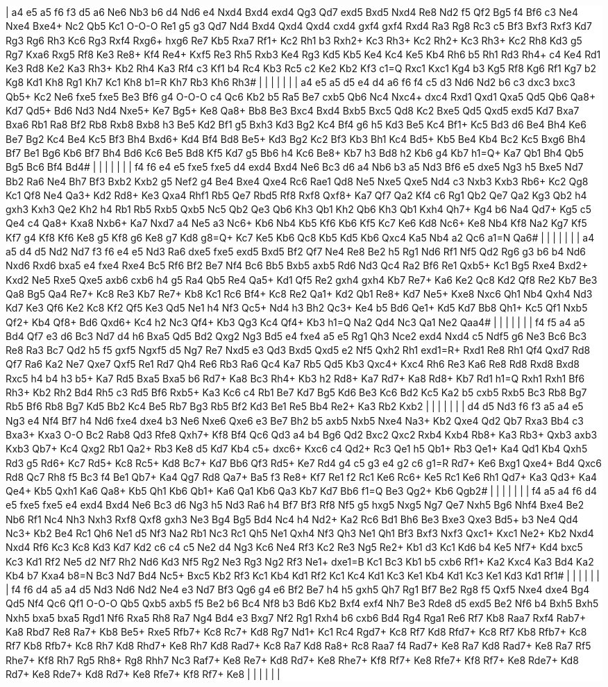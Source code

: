 | a4 e5 a5 f6 f3 d5 a6 Ne6 Nb3 b6 d4 Nd6 e4 Nxd4 Bxd4 exd4 Qg3 Qd7 exd5 Bxd5 Nxd4 Re8 Nd2 f5 Qf2 Bg5 f4 Bf6 c3 Ne4 Nxe4 Bxe4+ Nc2 Qb5 Kc1 O-O-O Re1 g5 g3 Qd7 Nd4 Bxd4 Qxd4 Qxd4 cxd4 gxf4 gxf4 Rxd4 Ra3 Rg8 Rc3 c5 Bf3 Bxf3 Rxf3 Kd7 Rg3 Rg6 Rh3 Kc6 Rg3 Rxf4 Rxg6+ hxg6 Re7 Kb5 Rxa7 Rf1+ Kc2 Rh1 b3 Rxh2+ Kc3 Rh3+ Kc2 Rh2+ Kc3 Rh3+ Kc2 Rh8 Kd3 g5 Rg7 Kxa6 Rxg5 Rf8 Ke3 Re8+ Kf4 Re4+ Kxf5 Re3 Rh5 Rxb3 Ke4 Rg3 Kd5 Kb5 Ke4 Kc4 Ke5 Kb4 Rh6 b5 Rh1 Rd3 Rh4+ c4 Ke4 Rd1 Ke3 Rd8 Ke2 Ka3 Rh3+ Kb2 Rh4 Ka3 Rf4 c3 Kf1 b4 Rc4 Kb3 Rc5 c2 Ke2 Kb2 Kf3 c1=Q Rxc1 Kxc1 Kg4 b3 Kg5 Rf8 Kg6 Rf1 Kg7 b2 Kg8 Kd1 Kh8 Rg1 Kh7 Kc1 Kh8 b1=R Kh7 Rb3 Kh6 Rh3# |  |  |  |  |  |
| a4 e5 a5 d5 e4 d4 a6 f6 f4 c5 d3 Nd6 Nd2 b6 c3 dxc3 bxc3 Qb5+ Kc2 Ne6 fxe5 fxe5 Be3 Bf6 g4 O-O-O c4 Qc6 Kb2 b5 Ra5 Be7 cxb5 Qb6 Nc4 Nxc4+ dxc4 Rxd1 Qxd1 Qxa5 Qd5 Qb6 Qa8+ Kd7 Qd5+ Bd6 Nd3 Nd4 Nxe5+ Ke7 Bg5+ Ke8 Qa8+ Bb8 Be3 Bxc4 Bxd4 Bxb5 Bxc5 Qd8 Kc2 Bxe5 Qd5 Qxd5 exd5 Kd7 Bxa7 Bxa6 Rb1 Ra8 Bf2 Rb8 Rxb8 Bxb8 h3 Be5 Kd2 Bf1 g5 Bxh3 Kd3 Bg2 Kc4 Bf4 g6 h5 Kd3 Be5 Kc4 Bf1+ Kc5 Bd3 d6 Be4 Bh4 Ke6 Be7 Bg2 Kc4 Be4 Kc5 Bf3 Bh4 Bxd6+ Kd4 Bf4 Bd8 Be5+ Kd3 Bg2 Kc2 Bf3 Kb3 Bh1 Kc4 Bd5+ Kb5 Be4 Kb4 Bc2 Kc5 Bxg6 Bh4 Bf7 Be1 Bg6 Kb6 Bf7 Bh4 Bd6 Kc6 Be5 Bd8 Kf5 Kd7 g5 Bb6 h4 Kc6 Be8+ Kb7 h3 Bd8 h2 Kb6 g4 Kb7 h1=Q+ Ka7 Qb1 Bh4 Qb5 Bg5 Bc6 Bf4 Bd4# |  |  |  |  |  |
| f4 f6 e4 e5 fxe5 fxe5 d4 exd4 Bxd4 Ne6 Bc3 d6 a4 Nb6 b3 a5 Nd3 Bf6 e5 dxe5 Ng3 h5 Bxe5 Nd7 Bb2 Ra6 Ne4 Bh7 Bf3 Bxb2 Kxb2 g5 Nef2 g4 Be4 Bxe4 Qxe4 Rc6 Rae1 Qd8 Ne5 Nxe5 Qxe5 Nd4 c3 Nxb3 Kxb3 Rb6+ Kc2 Qg8 Kc1 Qf8 Ne4 Qa3+ Kd2 Rd8+ Ke3 Qxa4 Rhf1 Rb5 Qe7 Rbd5 Rf8 Rxf8 Qxf8+ Ka7 Qf7 Qa2 Kf4 c6 Rg1 Qb2 Qe7 Qa2 Kg3 Qb2 h4 gxh3 Kxh3 Qe2 Kh2 h4 Rb1 Rb5 Rxb5 Qxb5 Nc5 Qb2 Qe3 Qb6 Kh3 Qb1 Kh2 Qb6 Kh3 Qb1 Kxh4 Qh7+ Kg4 b6 Na4 Qd7+ Kg5 c5 Qe4 c4 Qa8+ Kxa8 Nxb6+ Ka7 Nxd7 a4 Ne5 a3 Nc6+ Kb6 Nb4 Kb5 Kf6 Kb6 Kf5 Kc7 Ke6 Kd8 Nc6+ Ke8 Nb4 Kf8 Na2 Kg7 Kf5 Kf7 g4 Kf8 Kf6 Ke8 g5 Kf8 g6 Ke8 g7 Kd8 g8=Q+ Kc7 Ke5 Kb6 Qc8 Kb5 Kd5 Kb6 Qxc4 Ka5 Nb4 a2 Qc6 a1=N Qa6# |  |  |  |  |  |
| a4 a5 d4 d5 Nd2 Nd7 f3 f6 e4 e5 Nd3 Ra6 dxe5 fxe5 exd5 Bxd5 Bf2 Qf7 Ne4 Re8 Be2 h5 Rg1 Nd6 Rf1 Nf5 Qd2 Rg6 g3 b6 b4 Nd6 Nxd6 Rxd6 bxa5 e4 fxe4 Rxe4 Bc5 Rf6 Bf2 Be7 Nf4 Bc6 Bb5 Bxb5 axb5 Rd6 Nd3 Qc4 Ra2 Bf6 Re1 Qxb5+ Kc1 Bg5 Rxe4 Bxd2+ Kxd2 Ne5 Rxe5 Qxe5 axb6 cxb6 h4 g5 Ra4 Qb5 Re4 Qa5+ Kd1 Qf5 Re2 gxh4 gxh4 Kb7 Re7+ Ka6 Ke2 Qc8 Kd2 Qf8 Re2 Kb7 Be3 Qa8 Bg5 Qa4 Re7+ Kc8 Re3 Kb7 Re7+ Kb8 Kc1 Rc6 Bf4+ Kc8 Re2 Qa1+ Kd2 Qb1 Re8+ Kd7 Ne5+ Kxe8 Nxc6 Qh1 Nb4 Qxh4 Nd3 Kd7 Ke3 Qf6 Ke2 Kc8 Kf2 Qf5 Ke3 Qd5 Ne1 h4 Nf3 Qc5+ Nd4 h3 Bh2 Qc3+ Ke4 b5 Bd6 Qe1+ Kd5 Kd7 Bb8 Qh1+ Kc5 Qf1 Nxb5 Qf2+ Kb4 Qf8+ Bd6 Qxd6+ Kc4 h2 Nc3 Qf4+ Kb3 Qg3 Kc4 Qf4+ Kb3 h1=Q Na2 Qd4 Nc3 Qa1 Ne2 Qaa4# |  |  |  |  |  |
| f4 f5 a4 a5 Bd4 Qf7 e3 d6 Bc3 Nd7 d4 h6 Bxa5 Qd5 Bd2 Qxg2 Ng3 Bd5 e4 fxe4 a5 e5 Rg1 Qh3 Nce2 exd4 Nxd4 c5 Ndf5 g6 Ne3 Bc6 Bc3 Re8 Ra3 Bc7 Qd2 h5 f5 gxf5 Ngxf5 d5 Ng7 Re7 Nxd5 e3 Qd3 Bxd5 Qxd5 e2 Nf5 Qxh2 Rh1 exd1=R+ Rxd1 Re8 Rh1 Qf4 Qxd7 Rd8 Qf7 Ra6 Ka2 Ne7 Qxe7 Qxf5 Re1 Rd7 Qh4 Re6 Rb3 Ra6 Qc4 Ka7 Rb5 Qd5 Kb3 Qxc4+ Kxc4 Rh6 Re3 Ka6 Re8 Rd8 Rxd8 Bxd8 Rxc5 h4 b4 h3 b5+ Ka7 Rd5 Bxa5 Bxa5 b6 Rd7+ Ka8 Bc3 Rh4+ Kb3 h2 Rd8+ Ka7 Rd7+ Ka8 Rd8+ Kb7 Rd1 h1=Q Rxh1 Rxh1 Bf6 Rh3+ Kb2 Rh2 Bd4 Rh5 c3 Rd5 Bf6 Rxb5+ Ka3 Kc6 c4 Rb1 Be7 Kd7 Bg5 Kd6 Be3 Kc6 Bd2 Kc5 Ka2 b5 cxb5 Rxb5 Bc3 Rb8 Bg7 Rb5 Bf6 Rb8 Bg7 Kd5 Bb2 Kc4 Be5 Rb7 Bg3 Rb5 Bf2 Kd3 Be1 Re5 Bb4 Re2+ Ka3 Rb2 Kxb2 |  |  |  |  |  |
| d4 d5 Nd3 f6 f3 a5 a4 e5 Ng3 e4 Nf4 Bf7 h4 Nd6 fxe4 dxe4 b3 Ne6 Nxe6 Qxe6 e3 Be7 Bh2 b5 axb5 Nxb5 Nxe4 Na3+ Kb2 Qxe4 Qd2 Qb7 Rxa3 Bb4 c3 Bxa3+ Kxa3 O-O Bc2 Rab8 Qd3 Rfe8 Qxh7+ Kf8 Bf4 Qc6 Qd3 a4 b4 Bg6 Qd2 Bxc2 Qxc2 Rxb4 Kxb4 Rb8+ Ka3 Rb3+ Qxb3 axb3 Kxb3 Qb7+ Kc4 Qxg2 Rb1 Qa2+ Rb3 Ke8 d5 Kd7 Kb4 c5+ dxc6+ Kxc6 c4 Qd2+ Rc3 Qe1 h5 Qb1+ Rb3 Qe1+ Ka4 Qd1 Kb4 Qxh5 Rd3 g5 Rd6+ Kc7 Rd5+ Kc8 Rc5+ Kd8 Bc7+ Kd7 Bb6 Qf3 Rd5+ Ke7 Rd4 g4 c5 g3 e4 g2 c6 g1=R Rd7+ Ke6 Bxg1 Qxe4+ Bd4 Qxc6 Rd8 Qc7 Rh8 f5 Bc3 f4 Be1 Qb7+ Ka4 Qg7 Rd8 Qa7+ Ba5 f3 Re8+ Kf7 Re1 f2 Rc1 Ke6 Rc6+ Ke5 Rc1 Ke6 Rh1 Qd7+ Ka3 Qd3+ Ka4 Qe4+ Kb5 Qxh1 Ka6 Qa8+ Kb5 Qh1 Kb6 Qb1+ Ka6 Qa1 Kb6 Qa3 Kb7 Kd7 Bb6 f1=Q Be3 Qg2+ Kb6 Qgb2# |  |  |  |  |  |
| f4 a5 a4 f6 d4 e5 fxe5 fxe5 e4 exd4 Bxd4 Ne6 Bc3 d6 Ng3 h5 Nd3 Ra6 h4 Bf7 Bf3 Rf8 Nf5 g5 hxg5 Nxg5 Ng7 Qe7 Nxh5 Bg6 Nhf4 Bxe4 Be2 Nb6 Rf1 Nc4 Nh3 Nxh3 Rxf8 Qxf8 gxh3 Ne3 Bg4 Bg5 Bd4 Nc4 h4 Nd2+ Ka2 Rc6 Bd1 Bh6 Be3 Bxe3 Qxe3 Bd5+ b3 Ne4 Qd4 Nc3+ Kb2 Be4 Rc1 Qh6 Ne1 d5 Nf3 Na2 Rb1 Nc3 Rc1 Qh5 Ne1 Qxh4 Nf3 Qh3 Ne1 Qh1 Bf3 Bxf3 Nxf3 Qxc1+ Kxc1 Ne2+ Kb2 Nxd4 Nxd4 Rf6 Kc3 Kc8 Kd3 Kd7 Kd2 c6 c4 c5 Ne2 d4 Ng3 Kc6 Ne4 Rf3 Kc2 Re3 Ng5 Re2+ Kb1 d3 Kc1 Kd6 b4 Ke5 Nf7+ Kd4 bxc5 Kc3 Kd1 Rf2 Ne5 d2 Nf7 Rh2 Nd6 Kd3 Nf5 Rg2 Ne3 Rg3 Ng2 Rf3 Ne1+ dxe1=B Kc1 Bc3 Kb1 b5 cxb6 Rf1+ Ka2 Kxc4 Ka3 Bd4 Ka2 Kb4 b7 Kxa4 b8=N Bc3 Nd7 Bd4 Nc5+ Bxc5 Kb2 Rf3 Kc1 Kb4 Kd1 Rf2 Kc1 Kc4 Kd1 Kc3 Ke1 Kb4 Kd1 Kc3 Ke1 Kd3 Kd1 Rf1# |  |  |  |  |  |
| f4 f6 d4 a5 a4 d5 Nd3 Nd6 Nd2 Ne4 e3 Nd7 Bf3 Qg6 g4 e6 Bf2 Be7 h4 h5 gxh5 Qh7 Rg1 Bf7 Be2 Rg8 f5 Qxf5 Nxe4 dxe4 Bg4 Qd5 Nf4 Qc6 Qf1 O-O-O Qb5 Qxb5 axb5 f5 Be2 b6 Bc4 Nf8 b3 Bd6 Kb2 Bxf4 exf4 Nh7 Be3 Rde8 d5 exd5 Be2 Nf6 b4 Bxh5 Bxh5 Nxh5 bxa5 bxa5 Rgd1 Nf6 Rxa5 Rh8 Ra7 Ng4 Bd4 e3 Bxg7 Nf2 Rg1 Rxh4 b6 cxb6 Bd4 Rg4 Rga1 Re6 Rf7 Kb8 Raa7 Rxf4 Rab7+ Ka8 Rbd7 Re8 Ra7+ Kb8 Be5+ Rxe5 Rfb7+ Kc8 Rc7+ Kd8 Rg7 Nd1+ Kc1 Rc4 Rgd7+ Kc8 Rf7 Kd8 Rfd7+ Kc8 Rf7 Kb8 Rfb7+ Kc8 Rf7 Kb8 Rfb7+ Kc8 Rh7 Kd8 Rhd7+ Ke8 Rh7 Kd8 Rad7+ Kc8 Ra7 Kd8 Ra8+ Rc8 Raa7 f4 Rad7+ Ke8 Ra7 Kd8 Rad7+ Ke8 Ra7 Rf5 Rhe7+ Kf8 Rh7 Rg5 Rh8+ Rg8 Rhh7 Nc3 Raf7+ Ke8 Re7+ Kd8 Rd7+ Ke8 Rhe7+ Kf8 Rf7+ Ke8 Rfe7+ Kf8 Rf7+ Ke8 Rde7+ Kd8 Rd7+ Ke8 Rde7+ Kd8 Rd7+ Ke8 Rfe7+ Kf8 Rf7+ Ke8 |  |  |  |  |  |